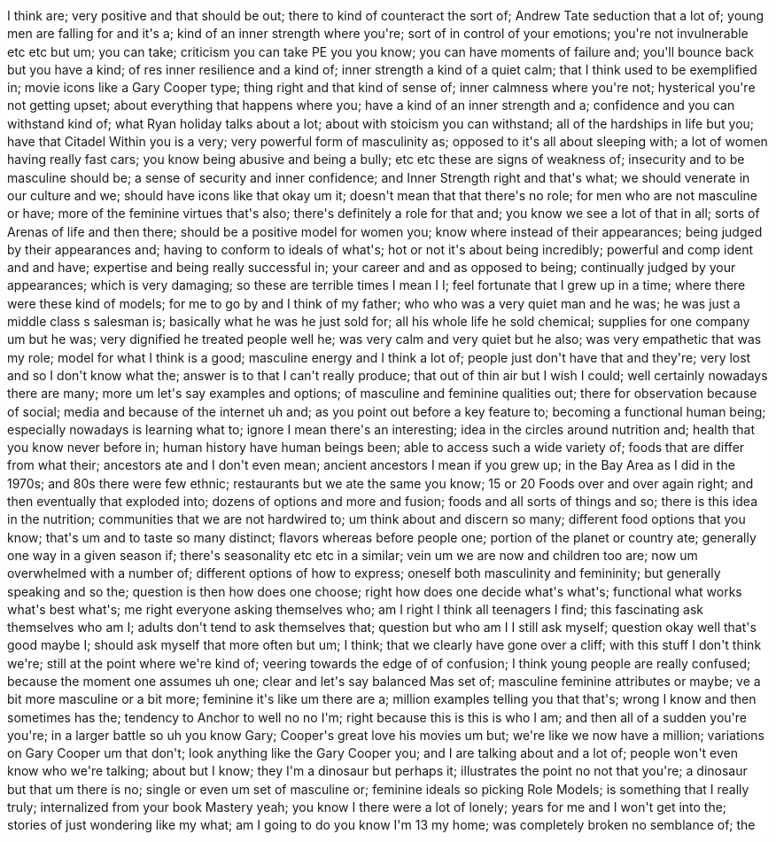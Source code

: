 I think are; very positive and that should be out; there to kind of counteract the sort of; Andrew Tate seduction that a lot of; young men are falling for and it's a; kind of an inner strength where you're; sort of in control of your emotions; you're not invulnerable etc etc but um; you can take; criticism you can take PE you you know; you can have moments of failure and; you'll bounce back but you have a kind; of res inner resilience and a kind of; inner strength a kind of a quiet calm; that I think used to be exemplified in; movie icons like a Gary Cooper type; thing right and that kind of sense of; inner calmness where you're not; hysterical you're not getting upset; about everything that happens where you; have a kind of an inner strength and a; confidence and you can withstand kind of; what Ryan holiday talks about a lot; about with stoicism you can withstand; all of the hardships in life but you; have that Citadel Within you is a very; very powerful form of masculinity as; opposed to it's all about sleeping with; a lot of women having really fast cars; you know being abusive and being a bully; etc etc these are signs of weakness of; insecurity and to be masculine should be; a sense of security and inner confidence; and Inner Strength right and that's what; we should venerate in our culture and we; should have icons like that okay um it; doesn't mean that that there's no role; for men who are not masculine or have; more of the feminine virtues that's also; there's definitely a role for that and; you know we see a lot of that in all; sorts of Arenas of life and then there; should be a positive model for women you; know where instead of their appearances; being judged by their appearances and; having to conform to ideals of what's; hot or not it's about being incredibly; powerful and comp ident and and have; expertise and being really successful in; your career and and as opposed to being; continually judged by your appearances; which is very damaging; so these are terrible times I mean I I; feel fortunate that I grew up in a time; where there were these kind of models; for me to go by and I think of my father; who who was a very quiet man and he was; he was just a middle class s salesman is; basically what he was he just sold for; all his whole life he sold chemical; supplies for one company um but he was; very dignified he treated people well he; was very calm and very quiet but he also; was very empathetic that was my role; model for what I think is a good; masculine energy and I think a lot of; people just don't have that and they're; very lost and so I don't know what the; answer is to that I can't really produce; that out of thin air but I wish I could; well certainly nowadays there are many; more um let's say examples and options; of masculine and feminine qualities out; there for observation because of social; media and because of the internet uh and; as you point out before a key feature to; becoming a functional human being; especially nowadays is learning what to; ignore I mean there's an interesting; idea in the circles around nutrition and; health that you know never before in; human history have human beings been; able to access such a wide variety of; foods that are differ from what their; ancestors ate and I don't even mean; ancient ancestors I mean if you grew up; in the Bay Area as I did in the 1970s; and 80s there were few ethnic; restaurants but we ate the same you know; 15 or 20 Foods over and over again right; and then eventually that exploded into; dozens of options and more and fusion; foods and all sorts of things and so; there is this idea in the nutrition; communities that we are not hardwired to; um think about and discern so many; different food options that you know; that's um and to taste so many distinct; flavors whereas before people one; portion of the planet or country ate; generally one way in a given season if; there's seasonality etc etc in a similar; vein um we are now and children too are; now um overwhelmed with a number of; different options of how to express; oneself both masculinity and femininity; but generally speaking and so the; question is then how does one choose; right how does one decide what's what's; functional what works what's best what's; me right everyone asking themselves who; am I right I think all teenagers I find; this fascinating ask themselves who am I; adults don't tend to ask themselves that; question but who am I I still ask myself; question okay well that's good maybe I; should ask myself that more often but um; I think; that we clearly have gone over a cliff; with this stuff I don't think we're; still at the point where we're kind of; veering towards the edge of of confusion; I think young people are really confused; because the moment one assumes uh one; clear and let's say balanced Mas set of; masculine feminine attributes or maybe; ve a bit more masculine or a bit more; feminine it's like um there are a; million examples telling you that that's; wrong I know and then sometimes has the; tendency to Anchor to well no no I'm; right because this is this is who I am; and then all of a sudden you're you're; in a larger battle so uh you know Gary; Cooper's great love his movies um but; we're like we now have a million; variations on Gary Cooper um that don't; look anything like the Gary Cooper you; and I are talking about and a lot of; people won't even know who we're talking; about but I know; they I'm a dinosaur but perhaps it; illustrates the point no not that you're; a dinosaur but that um there is no; single or even um set of masculine or; feminine ideals so picking Role Models; is something that I really truly; internalized from your book Mastery yeah; you know I there were a lot of lonely; years for me and I won't get into the; stories of just wondering like my what; am I going to do you know I'm 13 my home; was completely broken no semblance of; the